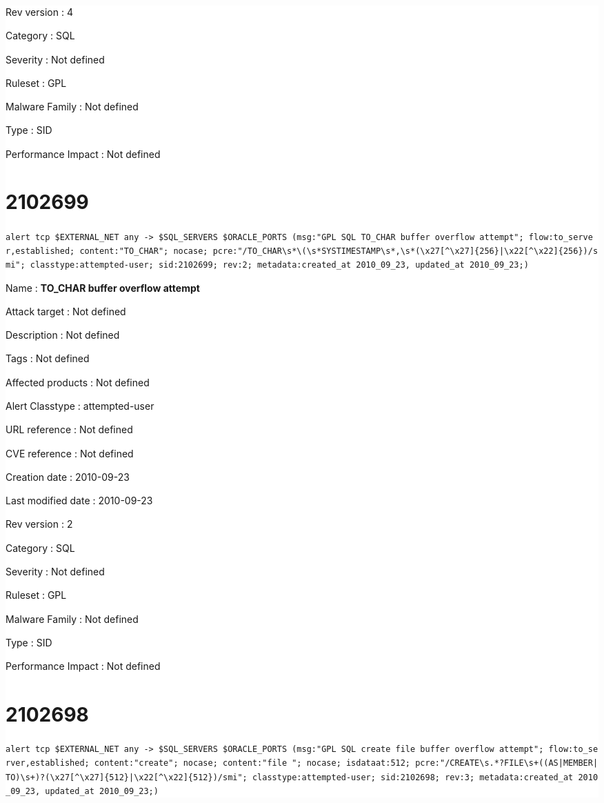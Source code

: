 Rev version : 4

Category : SQL

Severity : Not defined

Ruleset : GPL

Malware Family : Not defined

Type : SID

Performance Impact : Not defined

# 2102699
`alert tcp $EXTERNAL_NET any -> $SQL_SERVERS $ORACLE_PORTS (msg:"GPL SQL TO_CHAR buffer overflow attempt"; flow:to_server,established; content:"TO_CHAR"; nocase; pcre:"/TO_CHAR\s*\(\s*SYSTIMESTAMP\s*,\s*(\x27[^\x27]{256}|\x22[^\x22]{256})/smi"; classtype:attempted-user; sid:2102699; rev:2; metadata:created_at 2010_09_23, updated_at 2010_09_23;)
` 

Name : **TO_CHAR buffer overflow attempt** 

Attack target : Not defined

Description : Not defined

Tags : Not defined

Affected products : Not defined

Alert Classtype : attempted-user

URL reference : Not defined

CVE reference : Not defined

Creation date : 2010-09-23

Last modified date : 2010-09-23

Rev version : 2

Category : SQL

Severity : Not defined

Ruleset : GPL

Malware Family : Not defined

Type : SID

Performance Impact : Not defined

# 2102698
`alert tcp $EXTERNAL_NET any -> $SQL_SERVERS $ORACLE_PORTS (msg:"GPL SQL create file buffer overflow attempt"; flow:to_server,established; content:"create"; nocase; content:"file "; nocase; isdataat:512; pcre:"/CREATE\s.*?FILE\s+((AS|MEMBER|TO)\s+)?(\x27[^\x27]{512}|\x22[^\x22]{512})/smi"; classtype:attempted-user; sid:2102698; rev:3; metadata:created_at 2010_09_23, updated_at 2010_09_23;)
` 
